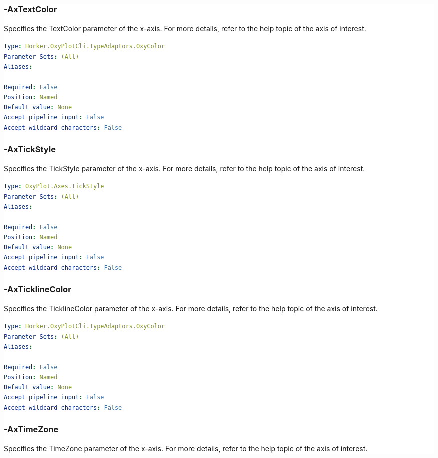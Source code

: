 ### -AxTextColor

Specifies the TextColor parameter of the x-axis. For more details, refer to the help topic of the axis of interest.

```yaml
Type: Horker.OxyPlotCli.TypeAdaptors.OxyColor
Parameter Sets: (All)
Aliases:

Required: False
Position: Named
Default value: None
Accept pipeline input: False
Accept wildcard characters: False
```

### -AxTickStyle

Specifies the TickStyle parameter of the x-axis. For more details, refer to the help topic of the axis of interest.

```yaml
Type: OxyPlot.Axes.TickStyle
Parameter Sets: (All)
Aliases:

Required: False
Position: Named
Default value: None
Accept pipeline input: False
Accept wildcard characters: False
```

### -AxTicklineColor

Specifies the TicklineColor parameter of the x-axis. For more details, refer to the help topic of the axis of interest.

```yaml
Type: Horker.OxyPlotCli.TypeAdaptors.OxyColor
Parameter Sets: (All)
Aliases:

Required: False
Position: Named
Default value: None
Accept pipeline input: False
Accept wildcard characters: False
```

### -AxTimeZone

Specifies the TimeZone parameter of the x-axis. For more details, refer to the help topic of the axis of interest.
